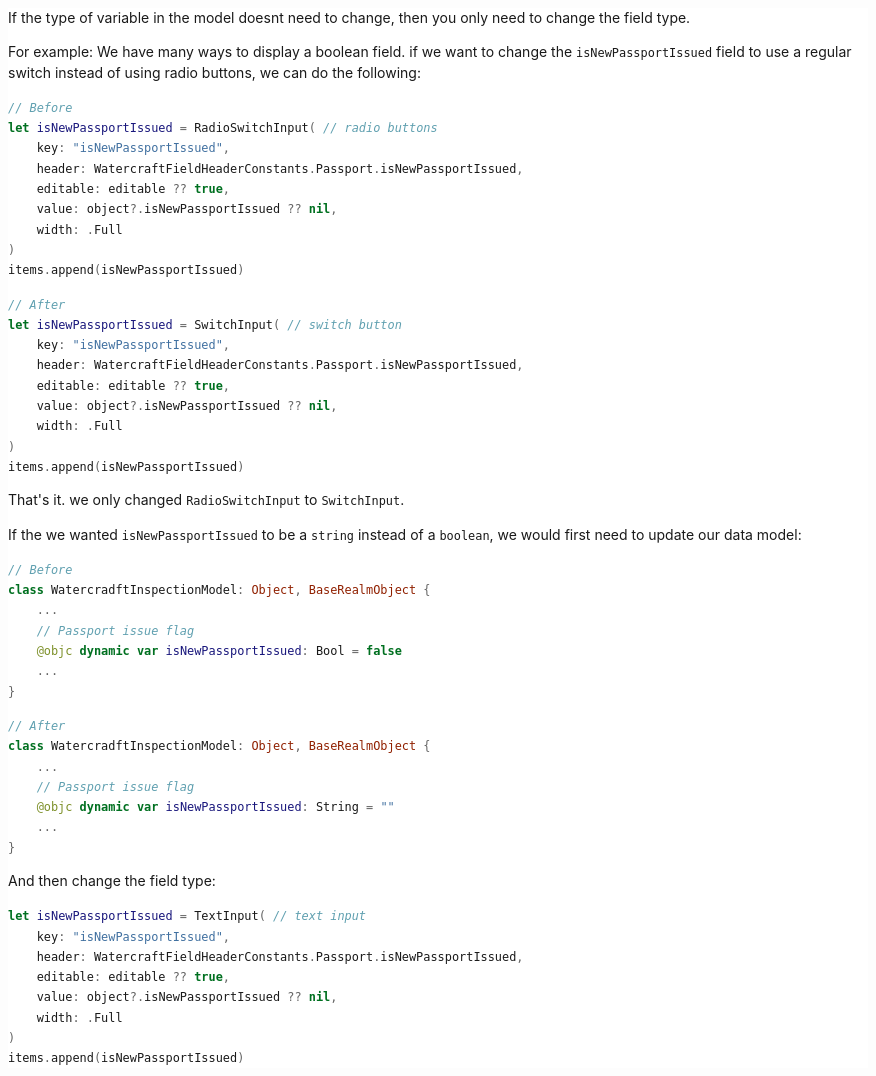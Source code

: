 If the type of variable in the model doesnt need to change, then you only need to change the field type.&nbsp;

For example: We have many ways to display a boolean field. if we want to change the `isNewPassportIssued` field to use a regular switch instead of using radio buttons, we can do the following:

```swift
// Before
let isNewPassportIssued = RadioSwitchInput( // radio buttons
    key: "isNewPassportIssued",
    header: WatercraftFieldHeaderConstants.Passport.isNewPassportIssued,
    editable: editable ?? true,
    value: object?.isNewPassportIssued ?? nil,
    width: .Full
)
items.append(isNewPassportIssued)
```
```swift
// After
let isNewPassportIssued = SwitchInput( // switch button
    key: "isNewPassportIssued",
    header: WatercraftFieldHeaderConstants.Passport.isNewPassportIssued,
    editable: editable ?? true,
    value: object?.isNewPassportIssued ?? nil,
    width: .Full
)
items.append(isNewPassportIssued)
```
That's it. we only changed `RadioSwitchInput` to `SwitchInput`.&nbsp;&nbsp;

If the we wanted `isNewPassportIssued` to be a `string` instead of a `boolean`, we would first need to update our data model:
```swift
// Before
class WatercradftInspectionModel: Object, BaseRealmObject {
    ...
    // Passport issue flag
    @objc dynamic var isNewPassportIssued: Bool = false
    ...
}
```
```swift
// After
class WatercradftInspectionModel: Object, BaseRealmObject {
    ...
    // Passport issue flag
    @objc dynamic var isNewPassportIssued: String = ""
    ...
}
```

And then change the field type:
```swift
let isNewPassportIssued = TextInput( // text input
    key: "isNewPassportIssued",
    header: WatercraftFieldHeaderConstants.Passport.isNewPassportIssued,
    editable: editable ?? true,
    value: object?.isNewPassportIssued ?? nil,
    width: .Full
)
items.append(isNewPassportIssued)
```
